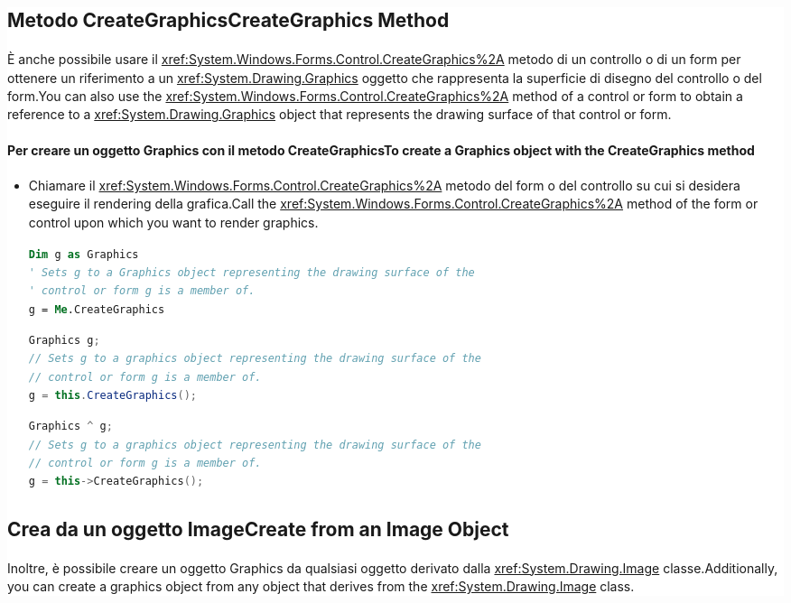 ## <a name="creategraphics-method"></a><span data-ttu-id="85292-129">Metodo CreateGraphics</span><span class="sxs-lookup"><span data-stu-id="85292-129">CreateGraphics Method</span></span>  
 <span data-ttu-id="85292-130">È anche possibile usare il <xref:System.Windows.Forms.Control.CreateGraphics%2A> metodo di un controllo o di un form per ottenere un riferimento a un <xref:System.Drawing.Graphics> oggetto che rappresenta la superficie di disegno del controllo o del form.</span><span class="sxs-lookup"><span data-stu-id="85292-130">You can also use the <xref:System.Windows.Forms.Control.CreateGraphics%2A> method of a control or form to obtain a reference to a <xref:System.Drawing.Graphics> object that represents the drawing surface of that control or form.</span></span>  
  
#### <a name="to-create-a-graphics-object-with-the-creategraphics-method"></a><span data-ttu-id="85292-131">Per creare un oggetto Graphics con il metodo CreateGraphics</span><span class="sxs-lookup"><span data-stu-id="85292-131">To create a Graphics object with the CreateGraphics method</span></span>  
  
- <span data-ttu-id="85292-132">Chiamare il <xref:System.Windows.Forms.Control.CreateGraphics%2A> metodo del form o del controllo su cui si desidera eseguire il rendering della grafica.</span><span class="sxs-lookup"><span data-stu-id="85292-132">Call the <xref:System.Windows.Forms.Control.CreateGraphics%2A> method of the form or control upon which you want to render graphics.</span></span>  
  
    ```vb  
    Dim g as Graphics  
    ' Sets g to a Graphics object representing the drawing surface of the  
    ' control or form g is a member of.  
    g = Me.CreateGraphics  
    ```  
  
    ```csharp  
    Graphics g;  
    // Sets g to a graphics object representing the drawing surface of the  
    // control or form g is a member of.  
    g = this.CreateGraphics();  
    ```  
  
    ```cpp  
    Graphics ^ g;  
    // Sets g to a graphics object representing the drawing surface of the  
    // control or form g is a member of.  
    g = this->CreateGraphics();  
    ```  
  
## <a name="create-from-an-image-object"></a><span data-ttu-id="85292-133">Crea da un oggetto Image</span><span class="sxs-lookup"><span data-stu-id="85292-133">Create from an Image Object</span></span>  
 <span data-ttu-id="85292-134">Inoltre, è possibile creare un oggetto Graphics da qualsiasi oggetto derivato dalla <xref:System.Drawing.Image> classe.</span><span class="sxs-lookup"><span data-stu-id="85292-134">Additionally, you can create a graphics object from any object that derives from the <xref:System.Drawing.Image> class.</span></span>  
  